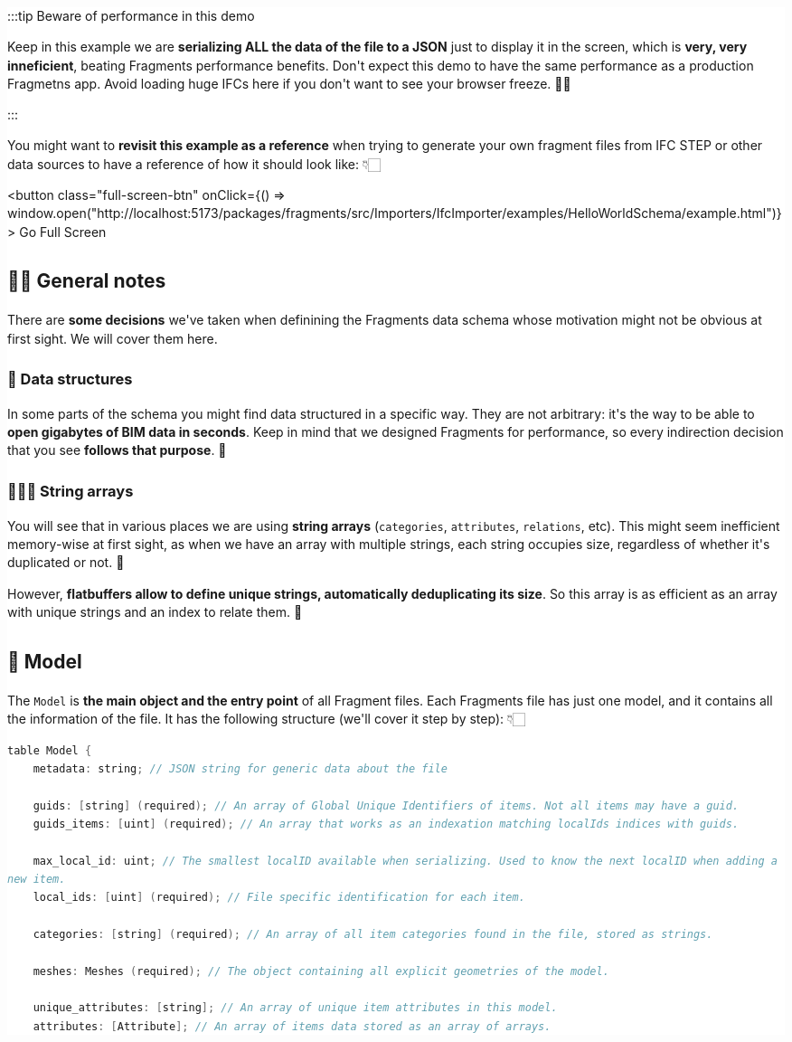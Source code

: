 :::tip Beware of performance in this demo

Keep in this example we are **serializing ALL the data of the file to a JSON** just to display it in the screen, which is **very, very inneficient**, beating Fragments performance benefits. Don't expect this demo to have the same performance as a production Fragmetns app. Avoid loading huge IFCs here if you don't want to see your browser freeze. 🙏🏻

:::

You might want to **revisit this example as a reference** when trying to generate your own fragment files from IFC STEP or other data sources to have a reference of how it should look like: 👇🏻

<div style={{position: "relative"}}>
<iframe src="http://localhost:5173/packages/fragments/src/Importers/IfcImporter/examples/HelloWorldSchema/example.html"></iframe>

<button class="full-screen-btn" onClick={() => window.open("http://localhost:5173/packages/fragments/src/Importers/IfcImporter/examples/HelloWorldSchema/example.html")}> Go Full Screen</button>
</div>

## ✍🏻 General notes

There are **some decisions** we've taken when definining the Fragments data schema whose motivation might not be obvious at first sight. We will cover them here.

### 🍱 Data structures

In some parts of the schema you might find data structured in a specific way. They are not arbitrary: it's the way to be able to **open gigabytes of BIM data in seconds**. Keep in mind that we designed Fragments for performance, so every indirection decision that you see **follows that purpose**. 🚀


### 📃📃📃 String arrays

You will see that in various places we are using **string arrays** (`categories`, `attributes`, `relations`, etc). This might seem inefficient memory-wise at first sight, as when we have an array with multiple strings, each string occupies size, regardless of whether it's duplicated or not. 🤔

However, **flatbuffers allow to define unique strings, automatically deduplicating its size**. So this array is as efficient as an array with unique strings and an index to relate them. 🍱

## 🧩 Model

The `Model` is **the main object and the entry point** of all Fragment files. Each Fragments file has just one model, and it contains all the information of the file.  It has the following structure (we'll cover it step by step): 👇🏻

```c
table Model {
    metadata: string; // JSON string for generic data about the file

    guids: [string] (required); // An array of Global Unique Identifiers of items. Not all items may have a guid.
    guids_items: [uint] (required); // An array that works as an indexation matching localIds indices with guids.

    max_local_id: uint; // The smallest localID available when serializing. Used to know the next localID when adding a new item.
    local_ids: [uint] (required); // File specific identification for each item.

    categories: [string] (required); // An array of all item categories found in the file, stored as strings.

    meshes: Meshes (required); // The object containing all explicit geometries of the model.

    unique_attributes: [string]; // An array of unique item attributes in this model.
    attributes: [Attribute]; // An array of items data stored as an array of arrays.
```